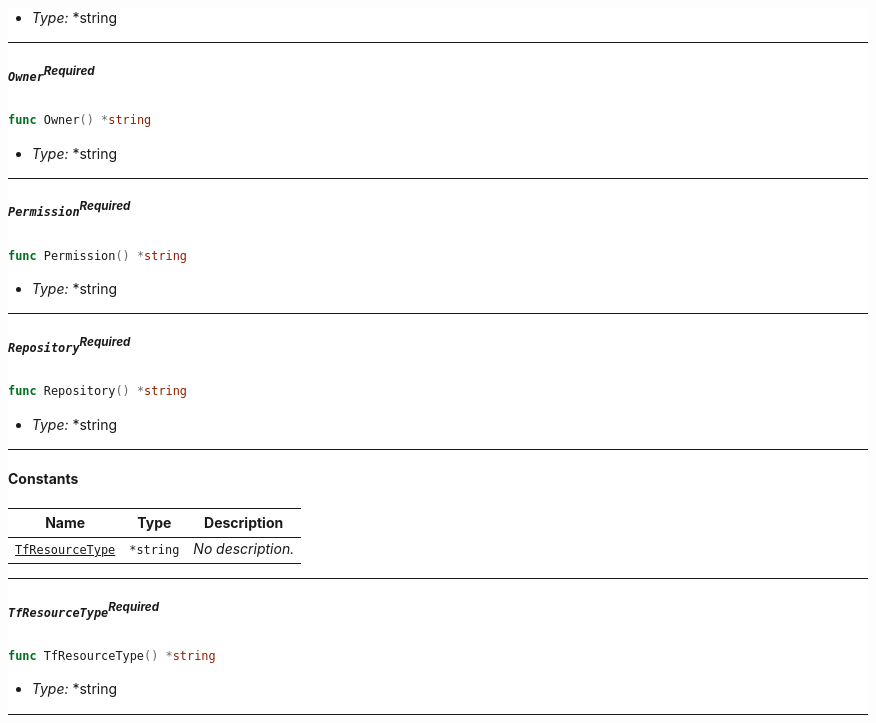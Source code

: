 - *Type:* *string

---

##### `Owner`<sup>Required</sup> <a name="Owner" id="@cdktf/provider-github.dataGithubCollaborators.DataGithubCollaborators.property.owner"></a>

```go
func Owner() *string
```

- *Type:* *string

---

##### `Permission`<sup>Required</sup> <a name="Permission" id="@cdktf/provider-github.dataGithubCollaborators.DataGithubCollaborators.property.permission"></a>

```go
func Permission() *string
```

- *Type:* *string

---

##### `Repository`<sup>Required</sup> <a name="Repository" id="@cdktf/provider-github.dataGithubCollaborators.DataGithubCollaborators.property.repository"></a>

```go
func Repository() *string
```

- *Type:* *string

---

#### Constants <a name="Constants" id="Constants"></a>

| **Name** | **Type** | **Description** |
| --- | --- | --- |
| <code><a href="#@cdktf/provider-github.dataGithubCollaborators.DataGithubCollaborators.property.tfResourceType">TfResourceType</a></code> | <code>*string</code> | *No description.* |

---

##### `TfResourceType`<sup>Required</sup> <a name="TfResourceType" id="@cdktf/provider-github.dataGithubCollaborators.DataGithubCollaborators.property.tfResourceType"></a>

```go
func TfResourceType() *string
```

- *Type:* *string

---